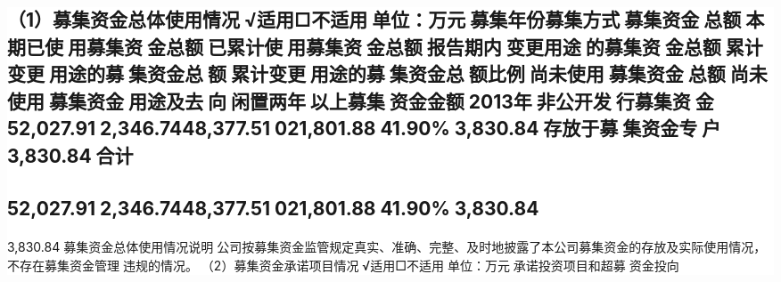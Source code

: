 （1）募集资金总体使用情况
√适用□不适用
单位：万元
募集年份募集方式
募集资金
总额
本期已使
用募集资
金总额
已累计使
用募集资
金总额
报告期内
变更用途
的募集资
金总额
累计变更
用途的募
集资金总
额
累计变更
用途的募
集资金总
额比例
尚未使用
募集资金
总额
尚未使用
募集资金
用途及去
向
闲置两年
以上募集
资金金额
2013年
非公开发
行募集资
金
52,027.91
2,346.7448,377.51
021,801.88
41.90%
3,830.84
存放于募
集资金专
户
3,830.84
合计
--
52,027.91
2,346.7448,377.51
021,801.88
41.90%
3,830.84
--
3,830.84
募集资金总体使用情况说明
公司按募集资金监管规定真实、准确、完整、及时地披露了本公司募集资金的存放及实际使用情况，不存在募集资金管理
违规的情况。
（2）募集资金承诺项目情况
√适用□不适用
单位：万元
承诺投资项目和超募
资金投向